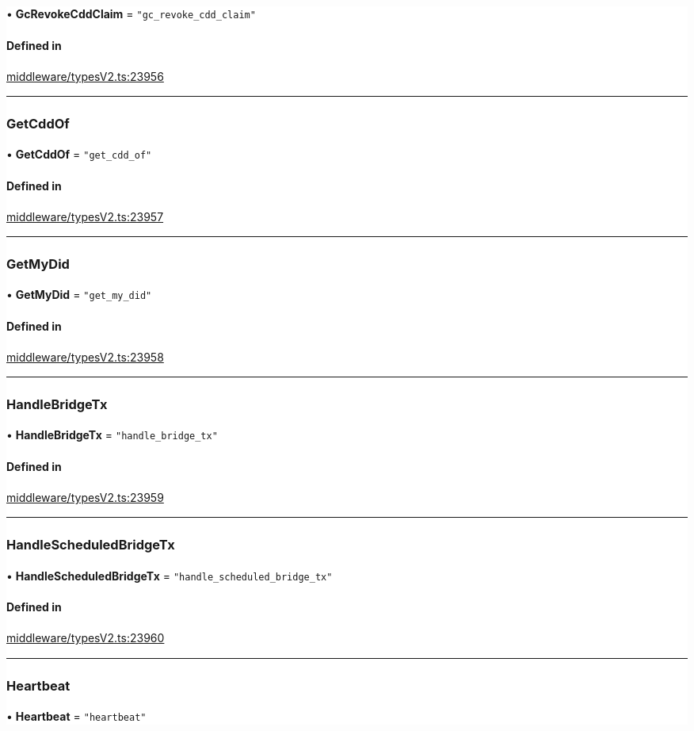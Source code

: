• **GcRevokeCddClaim** = ``"gc_revoke_cdd_claim"``

#### Defined in

[middleware/typesV2.ts:23956](https://github.com/PolymeshAssociation/polymesh-sdk/blob/5a778578/src/middleware/typesV2.ts#L23956)

___

### GetCddOf

• **GetCddOf** = ``"get_cdd_of"``

#### Defined in

[middleware/typesV2.ts:23957](https://github.com/PolymeshAssociation/polymesh-sdk/blob/5a778578/src/middleware/typesV2.ts#L23957)

___

### GetMyDid

• **GetMyDid** = ``"get_my_did"``

#### Defined in

[middleware/typesV2.ts:23958](https://github.com/PolymeshAssociation/polymesh-sdk/blob/5a778578/src/middleware/typesV2.ts#L23958)

___

### HandleBridgeTx

• **HandleBridgeTx** = ``"handle_bridge_tx"``

#### Defined in

[middleware/typesV2.ts:23959](https://github.com/PolymeshAssociation/polymesh-sdk/blob/5a778578/src/middleware/typesV2.ts#L23959)

___

### HandleScheduledBridgeTx

• **HandleScheduledBridgeTx** = ``"handle_scheduled_bridge_tx"``

#### Defined in

[middleware/typesV2.ts:23960](https://github.com/PolymeshAssociation/polymesh-sdk/blob/5a778578/src/middleware/typesV2.ts#L23960)

___

### Heartbeat

• **Heartbeat** = ``"heartbeat"``
